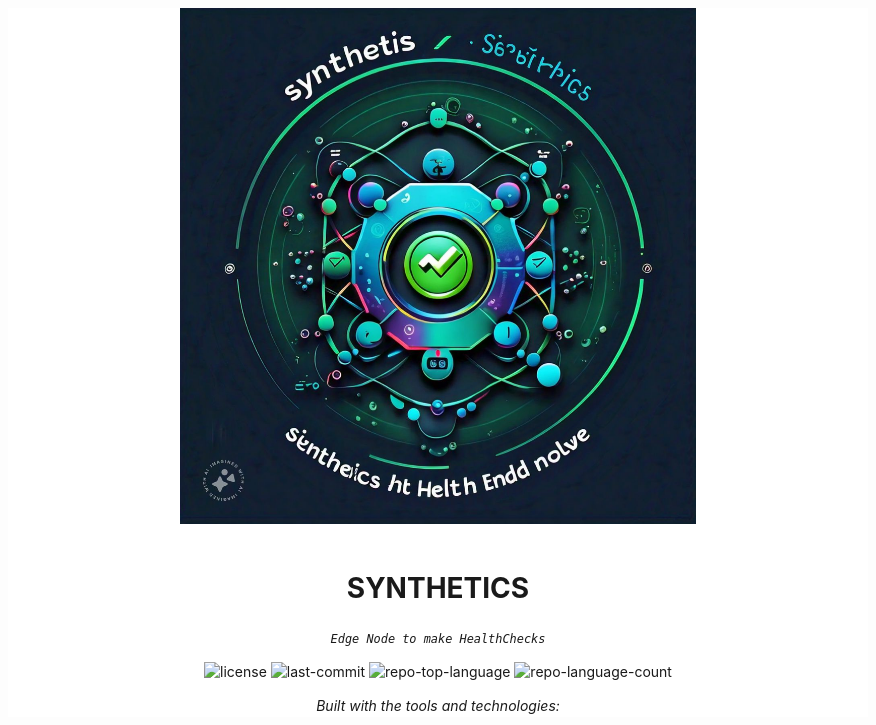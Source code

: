 <p align="center">
  <img src="img/logo.jpeg" width="60%" alt="SYNTHETICS-logo">
</p>
<p align="center">
    <h1 align="center">SYNTHETICS</h1>
</p>
<p align="center">
    <em><code>Edge Node to make HealthChecks</code></em>
</p>
<p align="center">
  <img src="https://img.shields.io/github/license/HealthCheckHQ/synthetics?style=flat&logo=opensourceinitiative&logoColor=white&color=0080ff" alt="license">
  <img src="https://img.shields.io/github/last-commit/HealthCheckHQ/synthetics?style=flat&logo=git&logoColor=white&color=0080ff" alt="last-commit">
  <img src="https://img.shields.io/github/languages/top/HealthCheckHQ/synthetics?style=flat&color=0080ff" alt="repo-top-language">
  <img src="https://img.shields.io/github/languages/count/HealthCheckHQ/synthetics?style=flat&color=0080ff" alt="repo-language-count">
</p>
<p align="center">
    <em>Built with the tools and technologies:</em>
</p>